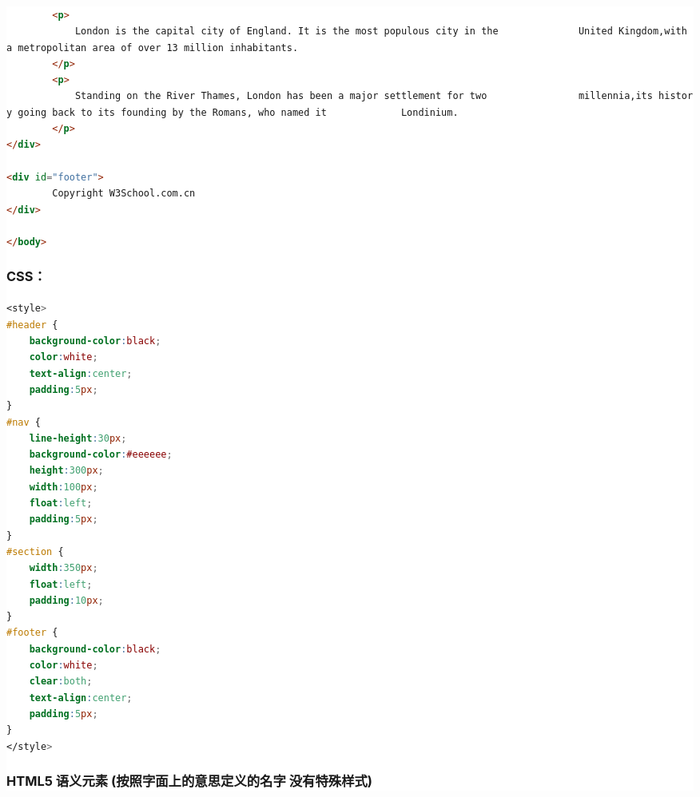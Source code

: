 ```html
		<p>
			London is the capital city of England. It is the most populous city in the 				United Kingdom,with a metropolitan area of over 13 million inhabitants.
		</p>
		<p>
			Standing on the River Thames, London has been a major settlement for two 		        millennia,its history going back to its founding by the Romans, who named it 			 Londinium.
		</p>
</div>

<div id="footer">
		Copyright W3School.com.cn
</div>

</body>
```

### CSS：

```css
<style>
#header {
    background-color:black;
    color:white;
    text-align:center;
    padding:5px;
}
#nav {
    line-height:30px;
    background-color:#eeeeee;
    height:300px;
    width:100px;
    float:left;
    padding:5px; 
}
#section {
    width:350px;
    float:left;
    padding:10px; 
}
#footer {
    background-color:black;
    color:white;
    clear:both;
    text-align:center;
    padding:5px; 
}
</style>
```

### HTML5 语义元素 (按照字面上的意思定义的名字 没有特殊样式)
